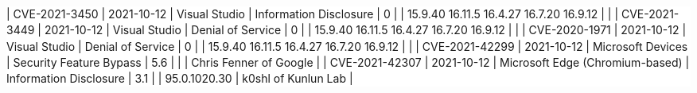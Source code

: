 | CVE-2021-3450  | 2021-10-12        | Visual Studio                             | Information Disclosure  |        0   |                                                                                                                                                       | 15.9.40 16.11.5 16.4.27 16.7.20 16.9.12                                                                                                                                                                                   |                                                                                                                                                                                                                                                                                                                                                                                                                                                                                                                                                                                 |
| CVE-2021-3449  | 2021-10-12        | Visual Studio                             | Denial of Service       |        0   |                                                                                                                                                       | 15.9.40 16.11.5 16.4.27 16.7.20 16.9.12                                                                                                                                                                                   |                                                                                                                                                                                                                                                                                                                                                                                                                                                                                                                                                                                 |
| CVE-2020-1971  | 2021-10-12        | Visual Studio                             | Denial of Service       |        0   |                                                                                                                                                       | 15.9.40 16.11.5 16.4.27 16.7.20 16.9.12                                                                                                                                                                                   |                                                                                                                                                                                                                                                                                                                                                                                                                                                                                                                                                                                 |
| CVE-2021-42299 | 2021-10-12        | Microsoft Devices                         | Security Feature Bypass |        5.6 |                                                                                                                                                       |                                                                                                                                                                                                                           | Chris Fenner of Google                                                                                                                                                                                                                                                                                                                                                                                                                                                                                                                                                          |
| CVE-2021-42307 | 2021-10-12        | Microsoft Edge (Chromium-based)           | Information Disclosure  |        3.1 |                                                                                                                                                       | 95.0.1020.30                                                                                                                                                                                                              | k0shl of Kunlun Lab                                                                                                                                                                                                                                                                                                                                                                                                                                                                                                                                                             |